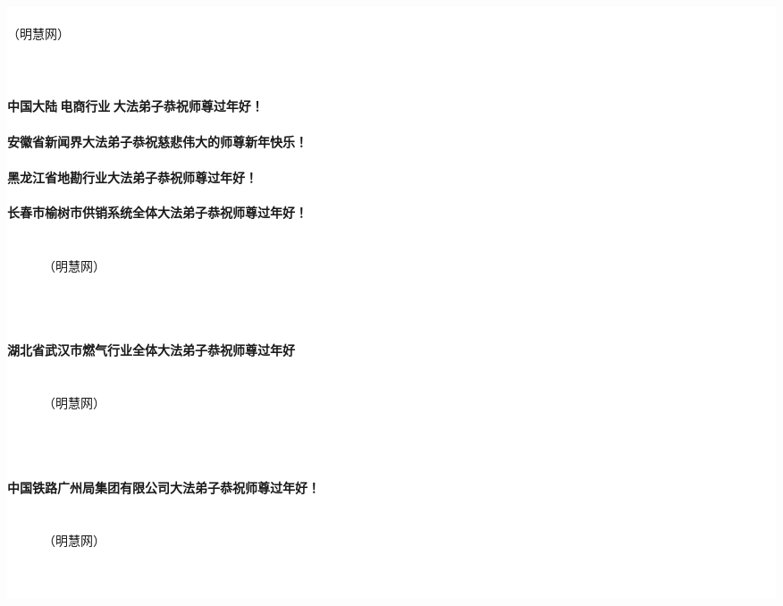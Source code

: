  <ok href="https://i.epochtimes.com/assets/uploads/2023/01/id13914252-2023-1-21-230104phsrd_01.jpg" target="_blank">
  <img alt="" class="size-large wp-image-13914252" src="https://i.epochtimes.com/assets/uploads/2023/01/id13914252-2023-1-21-230104phsrd_01-600x413.jpg"/>
 </ok>
 <br/><figcaption class="wp-caption-text" id="caption-attachment-13914252">
  （明慧网）
 </figcaption><br/>
</figure><br/>
<h4>
 中国大陆
 <ok href="https://www.epochtimes.com/gb/tag/%E7%94%B5%E5%95%86%E8%A1%8C%E4%B8%9A.html">
  电商行业
 </ok>
 大法弟子恭祝师尊过年好！
</h4>
<h4>
 安徽省新闻界大法弟子恭祝慈悲伟大的师尊新年快乐！
</h4>
<h4>
 黑龙江省地勘行业大法弟子恭祝师尊过年好！
</h4>
<h4>
 长春市榆树市供销系统全体大法弟子恭祝师尊过年好！
</h4>
<figure aria-describedby="caption-attachment-13914213" class="wp-caption aligncenter" id="attachment_13914213" style="width: 600px">
 <ok href="https://i.epochtimes.com/assets/uploads/2023/01/id13914213-2023-1-21-2301030220452p61_01.jpg" target="_blank">
  <img alt="" class="size-large wp-image-13914213" src="https://i.epochtimes.com/assets/uploads/2023/01/id13914213-2023-1-21-2301030220452p61_01-600x495.jpg"/>
 </ok>
 <br/><figcaption class="wp-caption-text" id="caption-attachment-13914213">
  （明慧网）
 </figcaption><br/>
</figure><br/>
<h4>
 湖北省武汉市燃气行业全体大法弟子恭祝师尊过年好
</h4>
<figure aria-describedby="caption-attachment-13914268" class="wp-caption aligncenter" id="attachment_13914268" style="width: 600px">
 <ok href="https://i.epochtimes.com/assets/uploads/2023/01/id13914268-2023-1-21-2301130935392682.jpg" target="_blank">
  <img alt="" class="size-large wp-image-13914268" src="https://i.epochtimes.com/assets/uploads/2023/01/id13914268-2023-1-21-2301130935392682-600x424.jpg"/>
 </ok>
 <br/><figcaption class="wp-caption-text" id="caption-attachment-13914268">
  （明慧网）
 </figcaption><br/>
</figure><br/>
<h4>
 中国铁路广州局集团有限公司大法弟子恭祝师尊过年好！
</h4>
<figure aria-describedby="caption-attachment-13914269" class="wp-caption aligncenter" id="attachment_13914269" style="width: 546px">
 <ok href="https://i.epochtimes.com/assets/uploads/2023/01/id13914269-2023-1-21-2301140515525957.jpg" target="_blank">
  <img alt="" class="size-full wp-image-13914269" src="https://i.epochtimes.com/assets/uploads/2023/01/id13914269-2023-1-21-2301140515525957.jpg"/>
 </ok>
 <br/><figcaption class="wp-caption-text" id="caption-attachment-13914269">
  （明慧网）
 </figcaption><br/>
</figure><br/>
<h4>